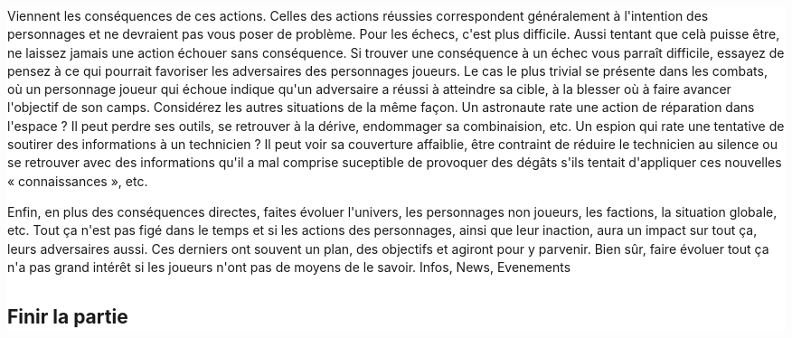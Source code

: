 Viennent les conséquences de ces actions. Celles des actions réussies correspondent généralement à l'intention des personnages et ne devraient pas vous poser de problème. Pour les échecs, c'est plus difficile. Aussi tentant que celà puisse être, ne laissez jamais une action échouer sans conséquence. Si trouver une conséquence à un échec vous parraît difficile, essayez de pensez à ce qui pourrait favoriser les adversaires des personnages joueurs. Le cas le plus trivial se présente dans les combats, où un personnage joueur qui échoue indique qu'un adversaire a réussi à atteindre sa cible, à la blesser où à faire avancer l'objectif de son camps. Considérez les autres situations de la même façon. Un astronaute rate une action de réparation dans l'espace ? Il peut perdre ses outils, se retrouver à la dérive, endommager sa combinaision, etc. Un espion qui rate une tentative de soutirer des informations à un technicien ? Il peut voir sa couverture affaiblie, être contraint de réduire le technicien au silence ou se retrouver avec des informations qu'il a mal comprise suceptible de provoquer des dégâts s'ils tentait d'appliquer ces nouvelles « connaissances », etc.

Enfin, en plus des conséquences directes, faites évoluer l'univers, les personnages non joueurs, les factions, la situation globale, etc. Tout ça n'est pas figé dans le temps et si les actions des personnages, ainsi que leur inaction, aura un impact sur tout ça, leurs adversaires aussi. Ces derniers ont souvent un plan, des objectifs et agiront pour y parvenir. Bien sûr, faire évoluer tout ça n'a pas grand intérêt si les joueurs n'ont pas de moyens de le savoir. Infos, News, Evenements

## Finir la partie



